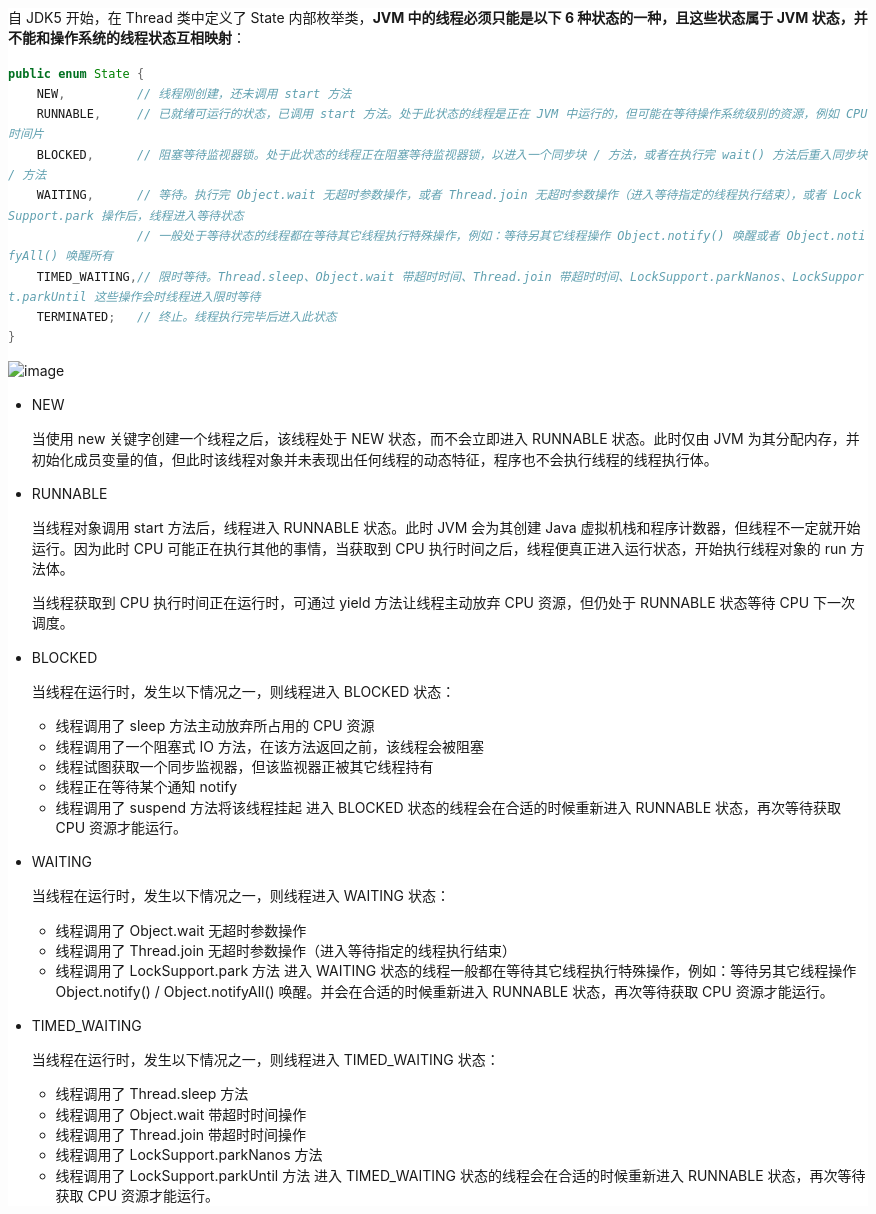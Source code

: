 自 JDK5 开始，在 Thread 类中定义了 State 内部枚举类，**JVM 中的线程必须只能是以下 6 种状态的一种，且这些状态属于 JVM 状态，并不能和操作系统的线程状态互相映射**：
```java
public enum State {
    NEW,          // 线程刚创建，还未调用 start 方法 
    RUNNABLE,     // 已就绪可运行的状态，已调用 start 方法。处于此状态的线程是正在 JVM 中运行的，但可能在等待操作系统级别的资源，例如 CPU 时间片
    BLOCKED,      // 阻塞等待监视器锁。处于此状态的线程正在阻塞等待监视器锁，以进入一个同步块 / 方法，或者在执行完 wait() 方法后重入同步块 / 方法
    WAITING,      // 等待。执行完 Object.wait 无超时参数操作，或者 Thread.join 无超时参数操作（进入等待指定的线程执行结束），或者 LockSupport.park 操作后，线程进入等待状态
                  // 一般处于等待状态的线程都在等待其它线程执行特殊操作，例如：等待另其它线程操作 Object.notify() 唤醒或者 Object.notifyAll() 唤醒所有
    TIMED_WAITING,// 限时等待。Thread.sleep、Object.wait 带超时时间、Thread.join 带超时时间、LockSupport.parkNanos、LockSupport.parkUntil 这些操作会时线程进入限时等待
    TERMINATED;   // 终止。线程执行完毕后进入此状态
}
```

![image](http://otaivnlxc.bkt.clouddn.com/jpg/2018/4/3/fd64c1b3421cff8698cbc4aece2e8c75.jpg)

- NEW
	
	当使用 new 关键字创建一个线程之后，该线程处于 NEW 状态，而不会立即进入 RUNNABLE 状态。此时仅由 JVM 为其分配内存，并初始化成员变量的值，但此时该线程对象并未表现出任何线程的动态特征，程序也不会执行线程的线程执行体。

- RUNNABLE

	当线程对象调用 start 方法后，线程进入 RUNNABLE 状态。此时 JVM 会为其创建 Java 虚拟机栈和程序计数器，但线程不一定就开始运行。因为此时 CPU 可能正在执行其他的事情，当获取到 CPU 执行时间之后，线程便真正进入运行状态，开始执行线程对象的 run 方法体。

	当线程获取到 CPU 执行时间正在运行时，可通过 yield 方法让线程主动放弃 CPU 资源，但仍处于 RUNNABLE 状态等待 CPU 下一次调度。

- BLOCKED

	当线程在运行时，发生以下情况之一，则线程进入 BLOCKED 状态：
	- 线程调用了 sleep 方法主动放弃所占用的 CPU 资源
	- 线程调用了一个阻塞式 IO 方法，在该方法返回之前，该线程会被阻塞
	- 线程试图获取一个同步监视器，但该监视器正被其它线程持有
	- 线程正在等待某个通知 notify
	- 线程调用了 suspend 方法将该线程挂起
	进入 BLOCKED 状态的线程会在合适的时候重新进入 RUNNABLE 状态，再次等待获取 CPU 资源才能运行。

- WAITING

	当线程在运行时，发生以下情况之一，则线程进入 WAITING 状态：
	- 线程调用了 Object.wait 无超时参数操作
	- 线程调用了 Thread.join 无超时参数操作（进入等待指定的线程执行结束）
	- 线程调用了 LockSupport.park 方法
	进入 WAITING 状态的线程一般都在等待其它线程执行特殊操作，例如：等待另其它线程操作 Object.notify() / Object.notifyAll() 唤醒。并会在合适的时候重新进入 RUNNABLE 状态，再次等待获取 CPU 资源才能运行。

- TIMED_WAITING

	当线程在运行时，发生以下情况之一，则线程进入 TIMED_WAITING 状态：
	- 线程调用了 Thread.sleep 方法 
	- 线程调用了 Object.wait 带超时时间操作
	- 线程调用了 Thread.join 带超时时间操作
	- 线程调用了 LockSupport.parkNanos 方法 
	- 线程调用了 LockSupport.parkUntil 方法
	进入 TIMED_WAITING 状态的线程会在合适的时候重新进入 RUNNABLE 状态，再次等待获取 CPU 资源才能运行。
